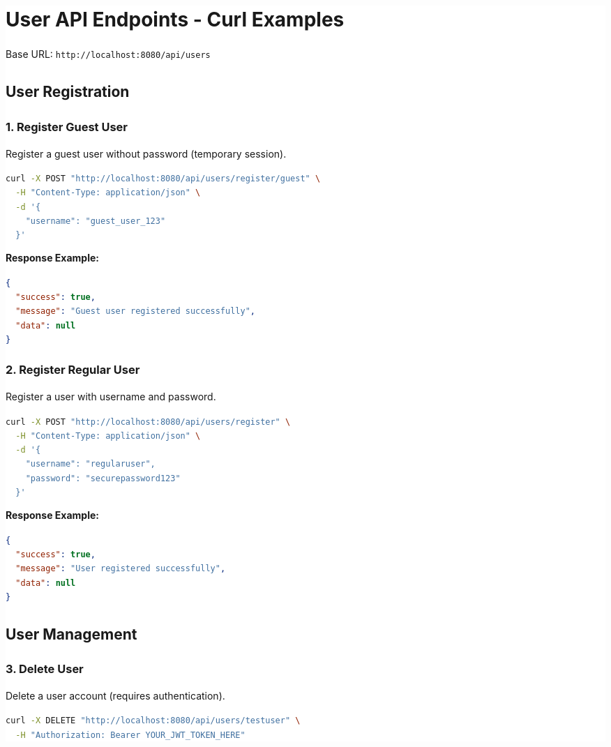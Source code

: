 # User API Endpoints - Curl Examples

Base URL: `http://localhost:8080/api/users`

## User Registration

### 1. Register Guest User
Register a guest user without password (temporary session).
```bash
curl -X POST "http://localhost:8080/api/users/register/guest" \
  -H "Content-Type: application/json" \
  -d '{
    "username": "guest_user_123"
  }'
```

**Response Example:**
```json
{
  "success": true,
  "message": "Guest user registered successfully",
  "data": null
}
```

### 2. Register Regular User
Register a user with username and password.
```bash
curl -X POST "http://localhost:8080/api/users/register" \
  -H "Content-Type: application/json" \
  -d '{
    "username": "regularuser",
    "password": "securepassword123"
  }'
```

**Response Example:**
```json
{
  "success": true,
  "message": "User registered successfully",
  "data": null
}
```

## User Management

### 3. Delete User
Delete a user account (requires authentication).
```bash
curl -X DELETE "http://localhost:8080/api/users/testuser" \
  -H "Authorization: Bearer YOUR_JWT_TOKEN_HERE"
```
